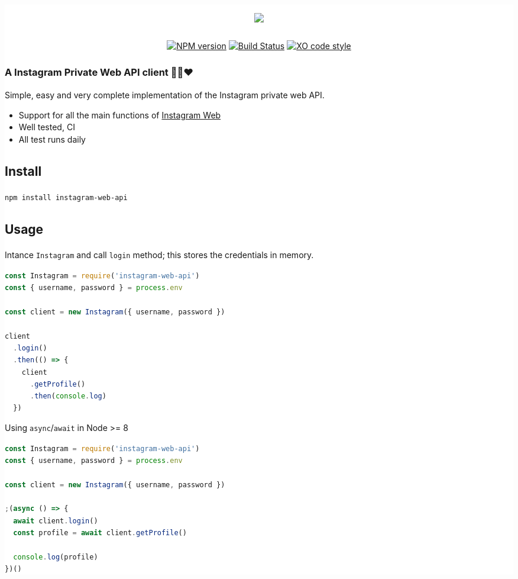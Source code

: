 <h1 align="center">
  <img width="72px" src="https://firebasestorage.googleapis.com/v0/b/random-storage-332ce.appspot.com/o/instagram.svg?alt=media&token=5fe11096-daee-43c1-8d5f-8a77c9f46485">
</h1>

<p align="center">
  <a href="https://www.npmjs.com/package/instagram-web-api"><img alt="NPM version" src="https://badge.fury.io/js/instagram-web-api.svg"></a>
  <a href="https://travis-ci.org/jlobos/instagram-web-api"><img alt="Build Status" src="https://travis-ci.org/jlobos/instagram-web-api.svg?branch=master"></a>
  <a href="https://github.com/sindresorhus/xo"><img alt="XO code style" src="https://img.shields.io/badge/code_style-XO-5ed9c7.svg"></a>
</p>

### A Instagram Private Web API client 🤳✨❤️

Simple, easy and very complete implementation of the Instagram private web API.

- Support for all the main functions of [Instagram Web](https://www.instagram.com/)
- Well tested, CI
- All test runs daily

## Install

```bash
npm install instagram-web-api
```

## Usage

Intance `Instagram` and call `login` method; this stores the credentials in memory.

```js
const Instagram = require('instagram-web-api')
const { username, password } = process.env

const client = new Instagram({ username, password })

client
  .login()
  .then(() => {
    client
      .getProfile()
      .then(console.log)
  })
```

Using `async`/`await` in Node >= 8

```js
const Instagram = require('instagram-web-api')
const { username, password } = process.env

const client = new Instagram({ username, password })

;(async () => {
  await client.login()
  const profile = await client.getProfile()

  console.log(profile)
})()
```
